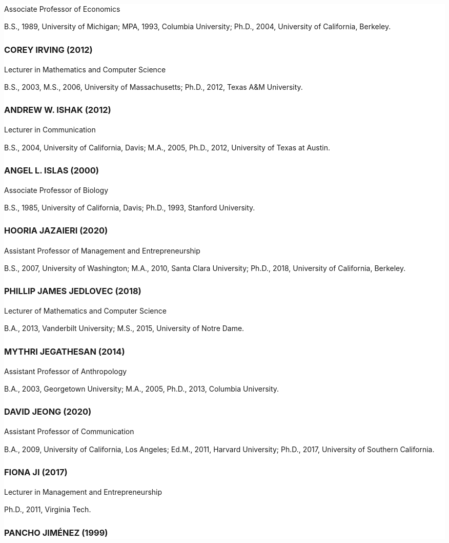 Associate Professor of Economics

B.S., 1989, University of Michigan; MPA, 1993, Columbia University; Ph.D., 2004, University of California, Berkeley.

### COREY IRVING (2012)

Lecturer in Mathematics and Computer Science

B.S., 2003, M.S., 2006, University of Massachusetts; Ph.D., 2012, Texas A&M University.

### ANDREW W. ISHAK (2012)

Lecturer in Communication

B.S., 2004, University of California, Davis; M.A., 2005, Ph.D., 2012, University of Texas at Austin.

### ANGEL L. ISLAS (2000)

Associate Professor of Biology

B.S., 1985, University of California, Davis; Ph.D., 1993, Stanford University.

### HOORIA JAZAIERI (2020)

Assistant Professor of Management and Entrepreneurship

B.S., 2007, University of Washington; M.A., 2010, Santa Clara University; Ph.D., 2018, University of California, Berkeley.

### PHILLIP JAMES JEDLOVEC (2018)

Lecturer of Mathematics and Computer Science

B.A., 2013, Vanderbilt University; M.S., 2015, University of Notre Dame.

### MYTHRI JEGATHESAN (2014)

Assistant Professor of Anthropology

B.A., 2003, Georgetown University; M.A., 2005, Ph.D., 2013, Columbia University.

### DAVID JEONG (2020)

Assistant Professor of Communication

B.A., 2009, University of California, Los Angeles; Ed.M., 2011, Harvard University; Ph.D., 2017, University of Southern California.

### FIONA JI (2017)

Lecturer in Management and Entrepreneurship

Ph.D., 2011, Virginia Tech.

### PANCHO JIMÉNEZ (1999)
